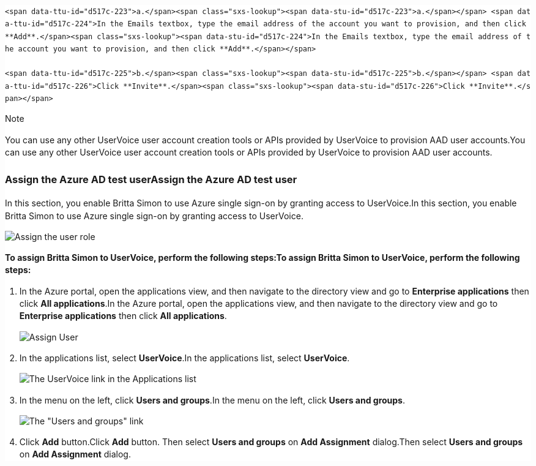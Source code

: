     <span data-ttu-id="d517c-223">a.</span><span class="sxs-lookup"><span data-stu-id="d517c-223">a.</span></span> <span data-ttu-id="d517c-224">In the Emails textbox, type the email address of the account you want to provision, and then click **Add**.</span><span class="sxs-lookup"><span data-stu-id="d517c-224">In the Emails textbox, type the email address of the account you want to provision, and then click **Add**.</span></span>
   
    <span data-ttu-id="d517c-225">b.</span><span class="sxs-lookup"><span data-stu-id="d517c-225">b.</span></span> <span data-ttu-id="d517c-226">Click **Invite**.</span><span class="sxs-lookup"><span data-stu-id="d517c-226">Click **Invite**.</span></span>

> [!NOTE]
> <span data-ttu-id="d517c-227">You can use any other UserVoice user account creation tools or APIs provided by UserVoice to provision AAD user accounts.</span><span class="sxs-lookup"><span data-stu-id="d517c-227">You can use any other UserVoice user account creation tools or APIs provided by UserVoice to provision AAD user accounts.</span></span>

### <a name="assign-the-azure-ad-test-user"></a><span data-ttu-id="d517c-228">Assign the Azure AD test user</span><span class="sxs-lookup"><span data-stu-id="d517c-228">Assign the Azure AD test user</span></span>

<span data-ttu-id="d517c-229">In this section, you enable Britta Simon to use Azure single sign-on by granting access to UserVoice.</span><span class="sxs-lookup"><span data-stu-id="d517c-229">In this section, you enable Britta Simon to use Azure single sign-on by granting access to UserVoice.</span></span>

![Assign the user role][200] 

<span data-ttu-id="d517c-231">**To assign Britta Simon to UserVoice, perform the following steps:**</span><span class="sxs-lookup"><span data-stu-id="d517c-231">**To assign Britta Simon to UserVoice, perform the following steps:**</span></span>

1. <span data-ttu-id="d517c-232">In the Azure portal, open the applications view, and then navigate to the directory view and go to **Enterprise applications** then click **All applications**.</span><span class="sxs-lookup"><span data-stu-id="d517c-232">In the Azure portal, open the applications view, and then navigate to the directory view and go to **Enterprise applications** then click **All applications**.</span></span>

    ![Assign User][201] 

1. <span data-ttu-id="d517c-234">In the applications list, select **UserVoice**.</span><span class="sxs-lookup"><span data-stu-id="d517c-234">In the applications list, select **UserVoice**.</span></span>

    ![The UserVoice link in the Applications list](./media/uservoice-tutorial/tutorial_uservoice_app.png)  

1. <span data-ttu-id="d517c-236">In the menu on the left, click **Users and groups**.</span><span class="sxs-lookup"><span data-stu-id="d517c-236">In the menu on the left, click **Users and groups**.</span></span>

    ![The "Users and groups" link][202]

1. <span data-ttu-id="d517c-238">Click **Add** button.</span><span class="sxs-lookup"><span data-stu-id="d517c-238">Click **Add** button.</span></span> <span data-ttu-id="d517c-239">Then select **Users and groups** on **Add Assignment** dialog.</span><span class="sxs-lookup"><span data-stu-id="d517c-239">Then select **Users and groups** on **Add Assignment** dialog.</span></span>


[1]: ./media/uservoice-tutorial/tutorial_general_01.png
[2]: ./media/uservoice-tutorial/tutorial_general_02.png
[3]: ./media/uservoice-tutorial/tutorial_general_03.png
[4]: ./media/uservoice-tutorial/tutorial_general_04.png
[100]: ./media/uservoice-tutorial/tutorial_general_100.png
[200]: ./media/uservoice-tutorial/tutorial_general_200.png
[201]: ./media/uservoice-tutorial/tutorial_general_201.png
[202]: ./media/uservoice-tutorial/tutorial_general_202.png
[203]: ./media/uservoice-tutorial/tutorial_general_203.png